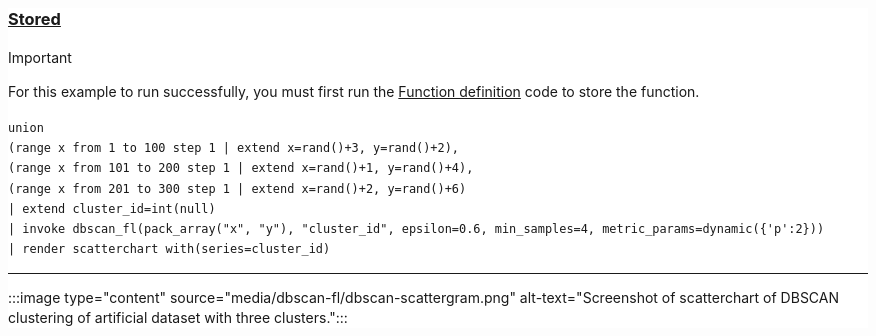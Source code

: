 ### [Stored](#tab/stored)

> [!IMPORTANT]
> For this example to run successfully, you must first run the [Function definition](#function-definition) code to store the function.

```kusto
union 
(range x from 1 to 100 step 1 | extend x=rand()+3, y=rand()+2),
(range x from 101 to 200 step 1 | extend x=rand()+1, y=rand()+4),
(range x from 201 to 300 step 1 | extend x=rand()+2, y=rand()+6)
| extend cluster_id=int(null)
| invoke dbscan_fl(pack_array("x", "y"), "cluster_id", epsilon=0.6, min_samples=4, metric_params=dynamic({'p':2}))
| render scatterchart with(series=cluster_id)
```

---

:::image type="content" source="media/dbscan-fl/dbscan-scattergram.png" alt-text="Screenshot of scatterchart of DBSCAN clustering of artificial dataset with three clusters.":::
